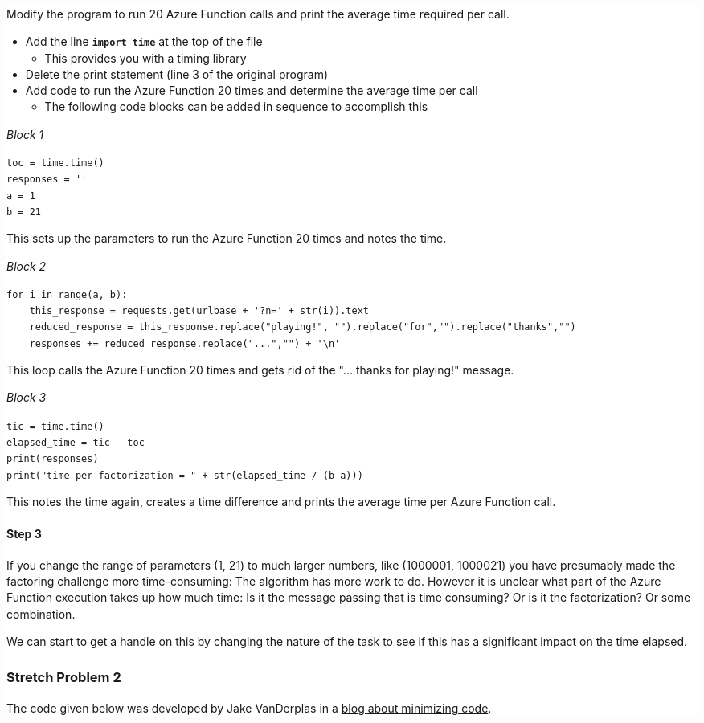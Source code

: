 Modify the program to run 20 Azure Function calls and print the average time required per call.

- Add the line **`import time`** at the top of the file
    - This provides you with a timing library
- Delete the print statement (line 3 of the original program)
- Add code to run the Azure Function 20 times and determine the average time per call
    - The following code blocks can be added in sequence to accomplish this


*Block 1*
```
toc = time.time()
responses = ''
a = 1
b = 21
```

This sets up the parameters to run the Azure Function 20 times and notes the time. 


*Block 2*
```
for i in range(a, b):
    this_response = requests.get(urlbase + '?n=' + str(i)).text
    reduced_response = this_response.replace("playing!", "").replace("for","").replace("thanks","")
    responses += reduced_response.replace("...","") + '\n'    
```

This loop calls the Azure Function 20 times and gets rid of the "... thanks for playing!" message.


*Block 3*

```
tic = time.time()
elapsed_time = tic - toc
print(responses)
print("time per factorization = " + str(elapsed_time / (b-a)))
```

This notes the time again, creates a time difference and prints the average time per Azure Function call.


#### Step 3

If you change the range of parameters (1, 21) to much larger numbers, like (1000001, 1000021)
you have presumably made the factoring challenge more time-consuming: The algorithm has more 
work to do. However it is unclear what part of the Azure Function execution takes up how much 
time: Is it the message passing that is time consuming? Or is it the factorization? Or some
combination. 


We can start to get a handle on this by changing the nature of the task to see if this has 
a significant impact on the time elapsed. 


### Stretch Problem 2

The code given below was developed by Jake VanDerplas in a 
[blog about minimizing code](https://jakevdp.github.io/blog/2013/04/15/code-golf-in-python-sudoku/). 
